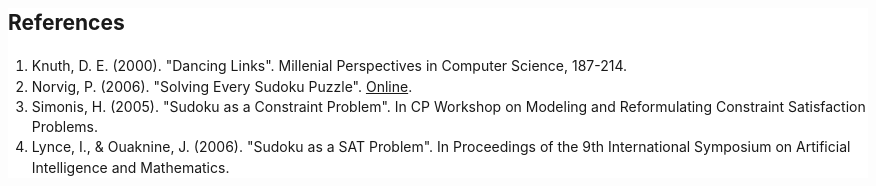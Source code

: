 ## References

1. Knuth, D. E. (2000). "Dancing Links". Millenial Perspectives in Computer Science, 187-214.
2. Norvig, P. (2006). "Solving Every Sudoku Puzzle". [Online](http://norvig.com/sudoku.html).
3. Simonis, H. (2005). "Sudoku as a Constraint Problem". In CP Workshop on Modeling and Reformulating Constraint Satisfaction Problems.
4. Lynce, I., & Ouaknine, J. (2006). "Sudoku as a SAT Problem". In Proceedings of the 9th International Symposium on Artificial Intelligence and Mathematics.
